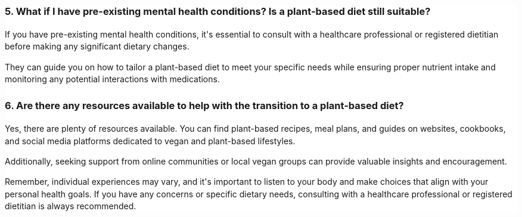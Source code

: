 ### 5. What if I have pre-existing mental health conditions? Is a plant-based diet still suitable?
If you have pre-existing mental health conditions, it's essential to consult with a healthcare professional or registered dietitian before making any significant dietary changes.

They can guide you on how to tailor a plant-based diet to meet your specific needs while ensuring proper nutrient intake and monitoring any potential interactions with medications.

### 6. Are there any resources available to help with the transition to a plant-based diet?
Yes, there are plenty of resources available. You can find plant-based recipes, meal plans, and guides on websites, cookbooks, and social media platforms dedicated to vegan and plant-based lifestyles.

Additionally, seeking support from online communities or local vegan groups can provide valuable insights and encouragement.

Remember, individual experiences may vary, and it's important to listen to your body and make choices that align with your personal health goals. If you have any concerns or specific dietary needs, consulting with a healthcare professional or registered dietitian is always recommended.